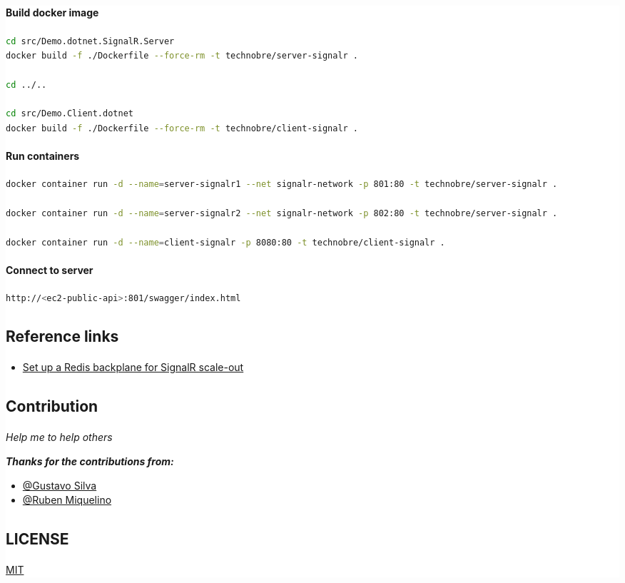 #### Build docker image
```bash
cd src/Demo.dotnet.SignalR.Server
docker build -f ./Dockerfile --force-rm -t technobre/server-signalr .

cd ../..

cd src/Demo.Client.dotnet
docker build -f ./Dockerfile --force-rm -t technobre/client-signalr .
```


#### Run containers
```bash
docker container run -d --name=server-signalr1 --net signalr-network -p 801:80 -t technobre/server-signalr .

docker container run -d --name=server-signalr2 --net signalr-network -p 802:80 -t technobre/server-signalr .

docker container run -d --name=client-signalr -p 8080:80 -t technobre/client-signalr .
```

#### Connect to server
``` bash
http://<ec2-public-api>:801/swagger/index.html
```



## Reference links
- [Set up a Redis backplane for SignalR scale-out](https://docs.microsoft.com/en-us/aspnet/core/signalr/redis-backplane?view=aspnetcore-5.0)



## Contribution

*Help me to help others*

***Thanks for the contributions from:***
- [@Gustavo Silva](https://www.kaggle.com/gustavofmsilva)
- [@Ruben Miquelino](https://github.com/rubenptm)



## LICENSE

[MIT](https://github.com/NelsonBN/demo-aws-signalr-scalable/blob/main/LICENSE)